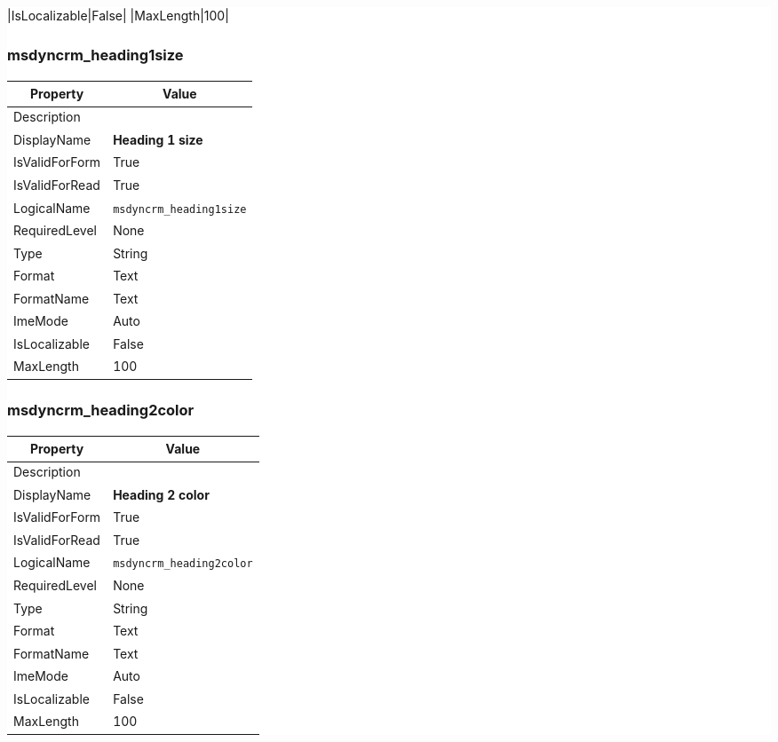 |IsLocalizable|False|
|MaxLength|100|

### <a name="BKMK_msdyncrm_heading1size"></a> msdyncrm_heading1size

|Property|Value|
|---|---|
|Description||
|DisplayName|**Heading 1 size**|
|IsValidForForm|True|
|IsValidForRead|True|
|LogicalName|`msdyncrm_heading1size`|
|RequiredLevel|None|
|Type|String|
|Format|Text|
|FormatName|Text|
|ImeMode|Auto|
|IsLocalizable|False|
|MaxLength|100|

### <a name="BKMK_msdyncrm_heading2color"></a> msdyncrm_heading2color

|Property|Value|
|---|---|
|Description||
|DisplayName|**Heading 2 color**|
|IsValidForForm|True|
|IsValidForRead|True|
|LogicalName|`msdyncrm_heading2color`|
|RequiredLevel|None|
|Type|String|
|Format|Text|
|FormatName|Text|
|ImeMode|Auto|
|IsLocalizable|False|
|MaxLength|100|
